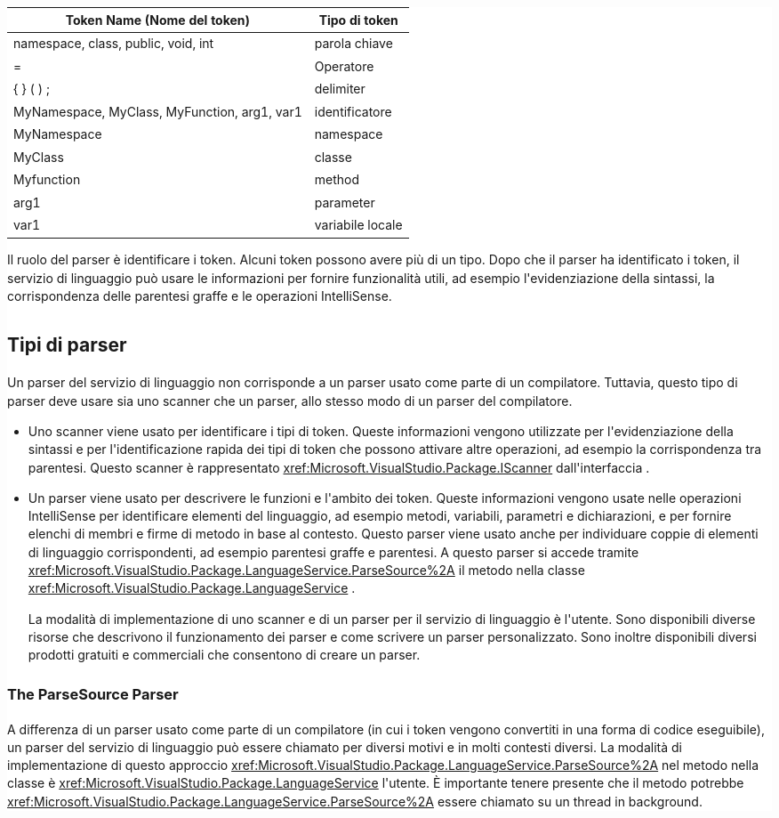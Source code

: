 |Token Name (Nome del token)|Tipo di token|
|----------------|----------------|
|namespace, class, public, void, int|parola chiave|
|=|Operatore|
|{ } ( ) ;|delimiter|
|MyNamespace, MyClass, MyFunction, arg1, var1|identificatore|
|MyNamespace|namespace|
|MyClass|classe|
|Myfunction|method|
|arg1|parameter|
|var1|variabile locale|

 Il ruolo del parser è identificare i token. Alcuni token possono avere più di un tipo. Dopo che il parser ha identificato i token, il servizio di linguaggio può usare le informazioni per fornire funzionalità utili, ad esempio l'evidenziazione della sintassi, la corrispondenza delle parentesi graffe e le operazioni IntelliSense.

## <a name="types-of-parsers"></a>Tipi di parser
 Un parser del servizio di linguaggio non corrisponde a un parser usato come parte di un compilatore. Tuttavia, questo tipo di parser deve usare sia uno scanner che un parser, allo stesso modo di un parser del compilatore.

- Uno scanner viene usato per identificare i tipi di token. Queste informazioni vengono utilizzate per l'evidenziazione della sintassi e per l'identificazione rapida dei tipi di token che possono attivare altre operazioni, ad esempio la corrispondenza tra parentesi. Questo scanner è rappresentato <xref:Microsoft.VisualStudio.Package.IScanner> dall'interfaccia .

- Un parser viene usato per descrivere le funzioni e l'ambito dei token. Queste informazioni vengono usate nelle operazioni IntelliSense per identificare elementi del linguaggio, ad esempio metodi, variabili, parametri e dichiarazioni, e per fornire elenchi di membri e firme di metodo in base al contesto. Questo parser viene usato anche per individuare coppie di elementi di linguaggio corrispondenti, ad esempio parentesi graffe e parentesi. A questo parser si accede tramite <xref:Microsoft.VisualStudio.Package.LanguageService.ParseSource%2A> il metodo nella classe <xref:Microsoft.VisualStudio.Package.LanguageService> .

  La modalità di implementazione di uno scanner e di un parser per il servizio di linguaggio è l'utente. Sono disponibili diverse risorse che descrivono il funzionamento dei parser e come scrivere un parser personalizzato. Sono inoltre disponibili diversi prodotti gratuiti e commerciali che consentono di creare un parser.

### <a name="the-parsesource-parser"></a>The ParseSource Parser
 A differenza di un parser usato come parte di un compilatore (in cui i token vengono convertiti in una forma di codice eseguibile), un parser del servizio di linguaggio può essere chiamato per diversi motivi e in molti contesti diversi. La modalità di implementazione di questo approccio <xref:Microsoft.VisualStudio.Package.LanguageService.ParseSource%2A> nel metodo nella classe è <xref:Microsoft.VisualStudio.Package.LanguageService> l'utente. È importante tenere presente che il metodo potrebbe <xref:Microsoft.VisualStudio.Package.LanguageService.ParseSource%2A> essere chiamato su un thread in background.
